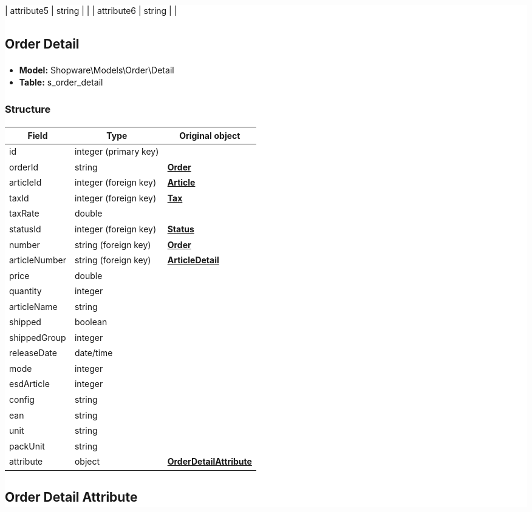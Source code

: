 | attribute5          | string                  |                                                 |
| attribute6          | string                  |                                                 |

## Order Detail

* **Model:** Shopware\Models\Order\Detail
* **Table:** s_order_detail

### Structure

| Field               | Type                  | Original object                                         |
|---------------------|-----------------------|---------------------------------------------------------|
| id                    | integer (primary key) |                                                         |
| orderId             | string                  | **[Order](../api-resource-order/)**                      |
| articleId              | integer (foreign key) | **[Article](../api-resource-article/)**                   |
| taxId                  | integer (foreign key) | **[Tax](#tax)**                                            |
| taxRate              |    double                  |                                                         |
| statusId              | integer (foreign key) | **[Status](#order-status)**                                |
| number              | string (foreign key)  | **[Order](../api-resource-order/)**                        |
| articleNumber          | string (foreign key)  | **[ArticleDetail](#article-detail)**                    |
| price                  | double                  |                                                            |
| quantity              | integer               |                                                            |
| articleName          | string                     |                                                            |
| shipped              | boolean               |                                                            |
| shippedGroup          | integer               |                                                            |
| releaseDate          | date/time               |                                                            |
| mode                  | integer               |                                                            |
| esdArticle          | integer               |                                                            |
| config              | string                   |                                                            |
| ean              | string                   |                                                            |
| unit              | string                   |                                                            |
| packUnit              | string                   |                                                            |
| attribute              | object                   |    **[OrderDetailAttribute](#order-detail-attribute)**        |

## Order Detail Attribute

